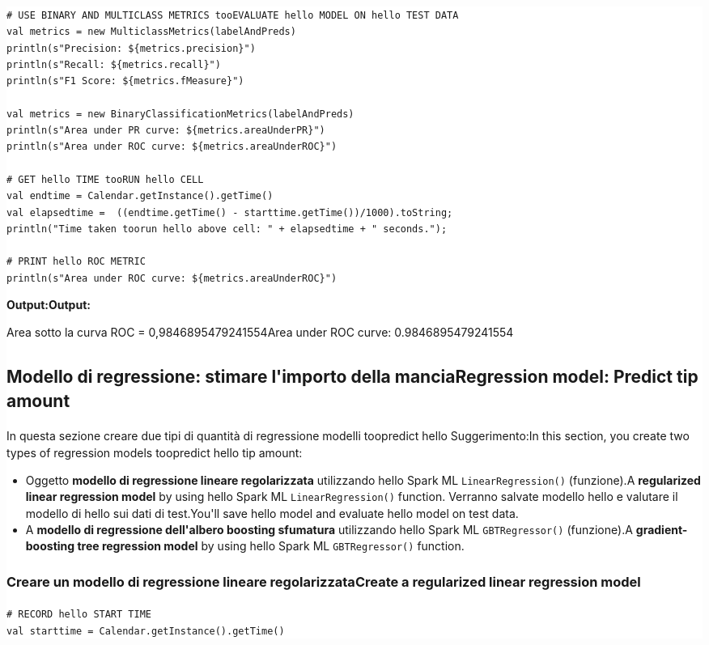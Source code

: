     # USE BINARY AND MULTICLASS METRICS tooEVALUATE hello MODEL ON hello TEST DATA
    val metrics = new MulticlassMetrics(labelAndPreds)
    println(s"Precision: ${metrics.precision}")
    println(s"Recall: ${metrics.recall}")
    println(s"F1 Score: ${metrics.fMeasure}")

    val metrics = new BinaryClassificationMetrics(labelAndPreds)
    println(s"Area under PR curve: ${metrics.areaUnderPR}")
    println(s"Area under ROC curve: ${metrics.areaUnderROC}")

    # GET hello TIME tooRUN hello CELL
    val endtime = Calendar.getInstance().getTime()
    val elapsedtime =  ((endtime.getTime() - starttime.getTime())/1000).toString;
    println("Time taken toorun hello above cell: " + elapsedtime + " seconds.");

    # PRINT hello ROC METRIC
    println(s"Area under ROC curve: ${metrics.areaUnderROC}")


<span data-ttu-id="7a321-322">**Output:**</span><span class="sxs-lookup"><span data-stu-id="7a321-322">**Output:**</span></span>

<span data-ttu-id="7a321-323">Area sotto la curva ROC = 0,9846895479241554</span><span class="sxs-lookup"><span data-stu-id="7a321-323">Area under ROC curve: 0.9846895479241554</span></span>

## <a name="regression-model-predict-tip-amount"></a><span data-ttu-id="7a321-324">Modello di regressione: stimare l'importo della mancia</span><span class="sxs-lookup"><span data-stu-id="7a321-324">Regression model: Predict tip amount</span></span>
<span data-ttu-id="7a321-325">In questa sezione creare due tipi di quantità di regressione modelli toopredict hello Suggerimento:</span><span class="sxs-lookup"><span data-stu-id="7a321-325">In this section, you create two types of regression models toopredict hello tip amount:</span></span>

* <span data-ttu-id="7a321-326">Oggetto **modello di regressione lineare regolarizzata** utilizzando hello Spark ML `LinearRegression()` (funzione).</span><span class="sxs-lookup"><span data-stu-id="7a321-326">A **regularized linear regression model** by using hello Spark ML `LinearRegression()` function.</span></span> <span data-ttu-id="7a321-327">Verranno salvate modello hello e valutare il modello di hello sui dati di test.</span><span class="sxs-lookup"><span data-stu-id="7a321-327">You'll save hello model and evaluate hello model on test data.</span></span>
* <span data-ttu-id="7a321-328">A **modello di regressione dell'albero boosting sfumatura** utilizzando hello Spark ML `GBTRegressor()` (funzione).</span><span class="sxs-lookup"><span data-stu-id="7a321-328">A **gradient-boosting tree regression model** by using hello Spark ML `GBTRegressor()` function.</span></span>

### <a name="create-a-regularized-linear-regression-model"></a><span data-ttu-id="7a321-329">Creare un modello di regressione lineare regolarizzata</span><span class="sxs-lookup"><span data-stu-id="7a321-329">Create a regularized linear regression model</span></span>
    # RECORD hello START TIME
    val starttime = Calendar.getInstance().getTime()
